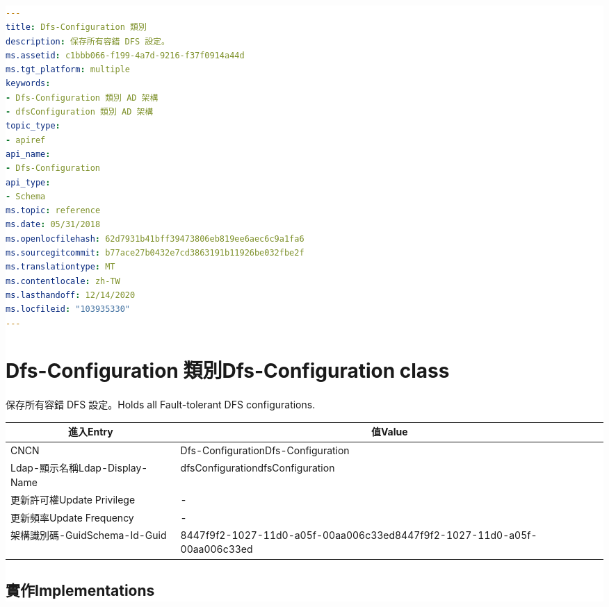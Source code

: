 ```yaml
---
title: Dfs-Configuration 類別
description: 保存所有容錯 DFS 設定。
ms.assetid: c1bbb066-f199-4a7d-9216-f37f0914a44d
ms.tgt_platform: multiple
keywords:
- Dfs-Configuration 類別 AD 架構
- dfsConfiguration 類別 AD 架構
topic_type:
- apiref
api_name:
- Dfs-Configuration
api_type:
- Schema
ms.topic: reference
ms.date: 05/31/2018
ms.openlocfilehash: 62d7931b41bff39473806eb819ee6aec6c9a1fa6
ms.sourcegitcommit: b77ace27b0432e7cd3863191b11926be032fbe2f
ms.translationtype: MT
ms.contentlocale: zh-TW
ms.lasthandoff: 12/14/2020
ms.locfileid: "103935330"
---
```

# <a name="dfs-configuration-class"></a><span data-ttu-id="212f3-105">Dfs-Configuration 類別</span><span class="sxs-lookup"><span data-stu-id="212f3-105">Dfs-Configuration class</span></span>

<span data-ttu-id="212f3-106">保存所有容錯 DFS 設定。</span><span class="sxs-lookup"><span data-stu-id="212f3-106">Holds all Fault-tolerant DFS configurations.</span></span>



| <span data-ttu-id="212f3-107">進入</span><span class="sxs-lookup"><span data-stu-id="212f3-107">Entry</span></span> | <span data-ttu-id="212f3-108">值</span><span class="sxs-lookup"><span data-stu-id="212f3-108">Value</span></span> |
|-------------------|--------------------------------------|
| <span data-ttu-id="212f3-109">CN</span><span class="sxs-lookup"><span data-stu-id="212f3-109">CN</span></span>                | <span data-ttu-id="212f3-110">Dfs-Configuration</span><span class="sxs-lookup"><span data-stu-id="212f3-110">Dfs-Configuration</span></span>                    |
| <span data-ttu-id="212f3-111">Ldap-顯示名稱</span><span class="sxs-lookup"><span data-stu-id="212f3-111">Ldap-Display-Name</span></span> | <span data-ttu-id="212f3-112">dfsConfiguration</span><span class="sxs-lookup"><span data-stu-id="212f3-112">dfsConfiguration</span></span>                     |
| <span data-ttu-id="212f3-113">更新許可權</span><span class="sxs-lookup"><span data-stu-id="212f3-113">Update Privilege</span></span>  | \-                                   |
| <span data-ttu-id="212f3-114">更新頻率</span><span class="sxs-lookup"><span data-stu-id="212f3-114">Update Frequency</span></span>  | \-                                   |
| <span data-ttu-id="212f3-115">架構識別碼-Guid</span><span class="sxs-lookup"><span data-stu-id="212f3-115">Schema-Id-Guid</span></span>    | <span data-ttu-id="212f3-116">8447f9f2-1027-11d0-a05f-00aa006c33ed</span><span class="sxs-lookup"><span data-stu-id="212f3-116">8447f9f2-1027-11d0-a05f-00aa006c33ed</span></span> |



## <a name="implementations"></a><span data-ttu-id="212f3-117">實作</span><span class="sxs-lookup"><span data-stu-id="212f3-117">Implementations</span></span>
